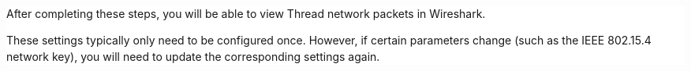 
After completing these steps, you will be able to view Thread network packets in Wireshark.

These settings typically only need to be configured once. However, if certain parameters change (such as the IEEE 802.15.4 network key), you will need to update the corresponding settings again.
